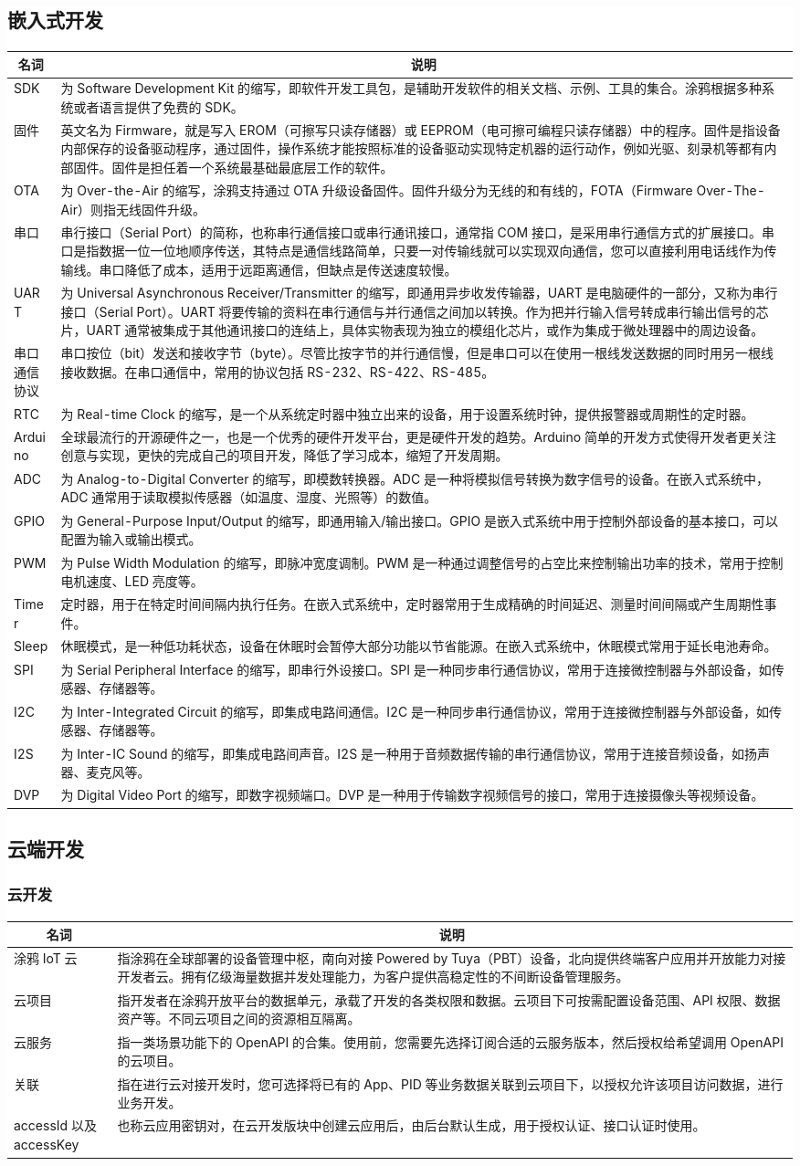 ## 嵌入式开发

| 名词 | 说明 |
|------|------|
| SDK | 为 Software Development Kit 的缩写，即软件开发工具包，是辅助开发软件的相关文档、示例、工具的集合。涂鸦根据多种系统或者语言提供了免费的 SDK。 |
| 固件 | 英文名为 Firmware，就是写入 EROM（可擦写只读存储器）或 EEPROM（电可擦可编程只读存储器）中的程序。固件是指设备内部保存的设备驱动程序，通过固件，操作系统才能按照标准的设备驱动实现特定机器的运行动作，例如光驱、刻录机等都有内部固件。固件是担任着一个系统最基础最底层工作的软件。 |
| OTA | 为 Over-the-Air 的缩写，涂鸦支持通过 OTA 升级设备固件。固件升级分为无线的和有线的，FOTA（Firmware Over-The-Air）则指无线固件升级。 |
| 串口 | 串行接口（Serial Port）的简称，也称串行通信接口或串行通讯接口，通常指 COM 接口，是采用串行通信方式的扩展接口。串口是指数据一位一位地顺序传送，其特点是通信线路简单，只要一对传输线就可以实现双向通信，您可以直接利用电话线作为传输线。串口降低了成本，适用于远距离通信，但缺点是传送速度较慢。 |
| UART | 为 Universal Asynchronous Receiver/Transmitter 的缩写，即通用异步收发传输器，UART 是电脑硬件的一部分，又称为串行接口（Serial Port）。UART 将要传输的资料在串行通信与并行通信之间加以转换。作为把并行输入信号转成串行输出信号的芯片，UART 通常被集成于其他通讯接口的连结上，具体实物表现为独立的模组化芯片，或作为集成于微处理器中的周边设备。 |
| 串口通信协议 | 串口按位（bit）发送和接收字节（byte）。尽管比按字节的并行通信慢，但是串口可以在使用一根线发送数据的同时用另一根线接收数据。在串口通信中，常用的协议包括 RS-232、RS-422、RS-485。 |
| RTC | 为 Real-time Clock 的缩写，是一个从系统定时器中独立出来的设备，用于设置系统时钟，提供报警器或周期性的定时器。 |
| Arduino | 全球最流行的开源硬件之一，也是一个优秀的硬件开发平台，更是硬件开发的趋势。Arduino 简单的开发方式使得开发者更关注创意与实现，更快的完成自己的项目开发，降低了学习成本，缩短了开发周期。 |
| ADC | 为 Analog-to-Digital Converter 的缩写，即模数转换器。ADC 是一种将模拟信号转换为数字信号的设备。在嵌入式系统中，ADC 通常用于读取模拟传感器（如温度、湿度、光照等）的数值。 |
| GPIO | 为 General-Purpose Input/Output 的缩写，即通用输入/输出接口。GPIO 是嵌入式系统中用于控制外部设备的基本接口，可以配置为输入或输出模式。 |
| PWM | 为 Pulse Width Modulation 的缩写，即脉冲宽度调制。PWM 是一种通过调整信号的占空比来控制输出功率的技术，常用于控制电机速度、LED 亮度等。 |
| Timer | 定时器，用于在特定时间间隔内执行任务。在嵌入式系统中，定时器常用于生成精确的时间延迟、测量时间间隔或产生周期性事件。 |
| Sleep | 休眠模式，是一种低功耗状态，设备在休眠时会暂停大部分功能以节省能源。在嵌入式系统中，休眠模式常用于延长电池寿命。 |
| SPI | 为 Serial Peripheral Interface 的缩写，即串行外设接口。SPI 是一种同步串行通信协议，常用于连接微控制器与外部设备，如传感器、存储器等。 |
| I2C | 为 Inter-Integrated Circuit 的缩写，即集成电路间通信。I2C 是一种同步串行通信协议，常用于连接微控制器与外部设备，如传感器、存储器等。 |
| I2S | 为 Inter-IC Sound 的缩写，即集成电路间声音。I2S 是一种用于音频数据传输的串行通信协议，常用于连接音频设备，如扬声器、麦克风等。 |
| DVP | 为 Digital Video Port 的缩写，即数字视频端口。DVP 是一种用于传输数字视频信号的接口，常用于连接摄像头等视频设备。 |




## 云端开发

### 云开发

| 名词 | 说明 |
|------|------|
| 涂鸦 IoT 云 | 指涂鸦在全球部署的设备管理中枢，南向对接 Powered by Tuya（PBT）设备，北向提供终端客户应用并开放能力对接开发者云。拥有亿级海量数据并发处理能力，为客户提供高稳定性的不间断设备管理服务。 |
| 云项目 | 指开发者在涂鸦开放平台的数据单元，承载了开发的各类权限和数据。云项目下可按需配置设备范围、API 权限、数据资产等。不同云项目之间的资源相互隔离。 |
| 云服务 | 指一类场景功能下的 OpenAPI 的合集。使用前，您需要先选择订阅合适的云服务版本，然后授权给希望调用 OpenAPI 的云项目。 |
| 关联 | 指在进行云对接开发时，您可选择将已有的 App、PID 等业务数据关联到云项目下，以授权允许该项目访问数据，进行业务开发。 |
| accessId 以及 accessKey | 也称云应用密钥对，在云开发版块中创建云应用后，由后台默认生成，用于授权认证、接口认证时使用。 |
